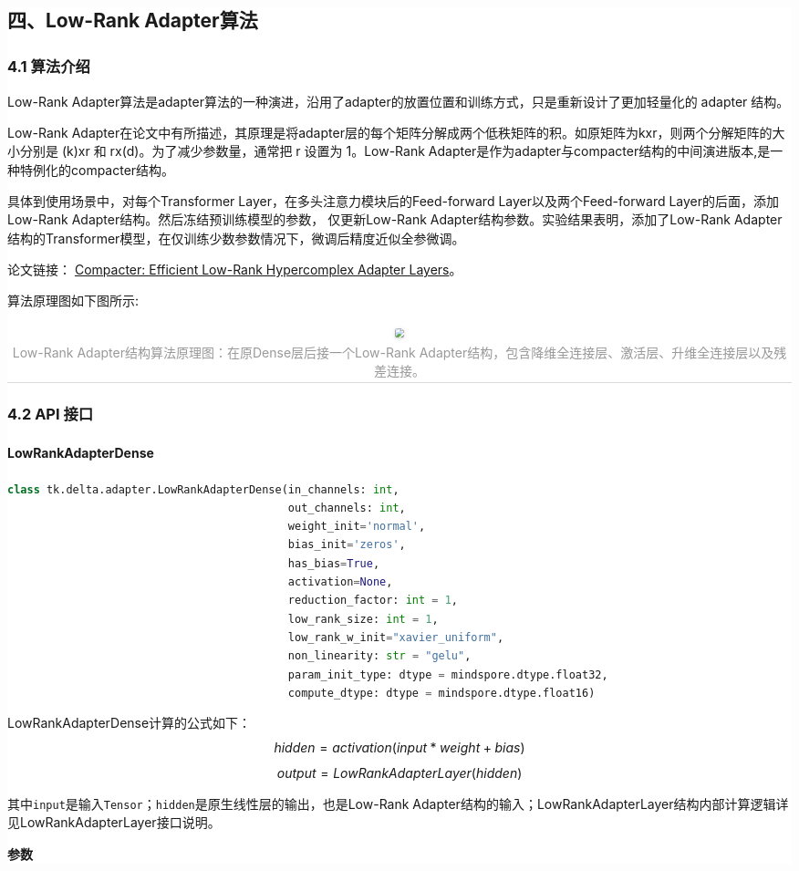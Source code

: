 ## 四、Low-Rank Adapter算法

### 4.1 算法介绍

Low-Rank Adapter算法是adapter算法的一种演进，沿用了adapter的放置位置和训练方式，只是重新设计了更加轻量化的 adapter 结构。

Low-Rank Adapter在论文中有所描述，其原理是将adapter层的每个矩阵分解成两个低秩矩阵的积。如原矩阵为kxr，则两个分解矩阵的大小分别是 (k)xr 和 rx(d)。为了减少参数量，通常把 r 设置为 1。Low-Rank Adapter是作为adapter与compacter结构的中间演进版本,是一种特例化的compacter结构。

具体到使用场景中，对每个Transformer Layer，在多头注意力模块后的Feed-forward Layer以及两个Feed-forward Layer的后面，添加Low-Rank Adapter结构。然后冻结预训练模型的参数， 仅更新Low-Rank Adapter结构参数。实验结果表明，添加了Low-Rank Adapter结构的Transformer模型，在仅训练少数参数情况下，微调后精度近似全参微调。


论文链接： [Compacter: Efficient Low-Rank Hypercomplex Adapter Layers](https://arxiv.org/abs/2106.04647)。

算法原理图如下图所示:

<center>    <img style="border-radius: 0.3125em;  zoom: 60%;   box-shadow: 0 2px 4px 0 rgba(34,36,38,.12),0 2px 10px 0 rgba(34,36,38,.08);"     src="image/architecture_of_low_rank_adapter_module.png">    <br>    <div style="color:orange; border-bottom: 1px solid #d9d9d9;    display: inline-block;    color: #999;    padding: 2px; ">Low-Rank Adapter结构算法原理图：在原Dense层后接一个Low-Rank Adapter结构，包含降维全连接层、激活层、升维全连接层以及残差连接。</div> </center>



### 4.2 API 接口

#### LowRankAdapterDense

```python
class tk.delta.adapter.LowRankAdapterDense(in_channels: int,
                                           out_channels: int,
                                           weight_init='normal',
                                           bias_init='zeros',
                                           has_bias=True,
                                           activation=None,
                                           reduction_factor: int = 1,
                                           low_rank_size: int = 1,
                                           low_rank_w_init="xavier_uniform",
                                           non_linearity: str = "gelu",
                                           param_init_type: dtype = mindspore.dtype.float32,
                                           compute_dtype: dtype = mindspore.dtype.float16)
```

LowRankAdapterDense计算的公式如下：
$$
hidden = activation(input * weight + bias)
$$
$$
output=LowRankAdapterLayer(hidden)
$$

其中`input`是输入`Tensor`；`hidden`是原生线性层的输出，也是Low-Rank Adapter结构的输入；LowRankAdapterLayer结构内部计算逻辑详见LowRankAdapterLayer接口说明。



**参数**
